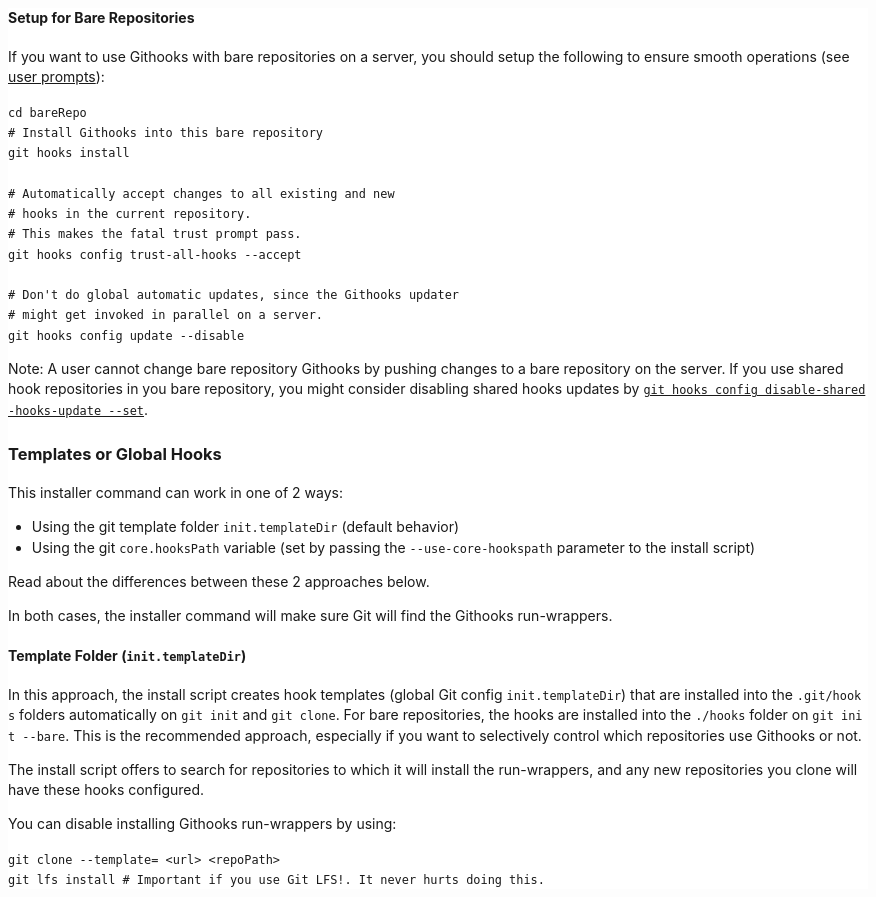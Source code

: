 #### Setup for Bare Repositories

If you want to use Githooks with bare repositories on a server, you should setup
the following to ensure smooth operations (see [user prompts](#user-prompts)):

```shell
cd bareRepo
# Install Githooks into this bare repository
git hooks install

# Automatically accept changes to all existing and new
# hooks in the current repository.
# This makes the fatal trust prompt pass.
git hooks config trust-all-hooks --accept

# Don't do global automatic updates, since the Githooks updater
# might get invoked in parallel on a server.
git hooks config update --disable
```

Note: A user cannot change bare repository Githooks by pushing changes to a bare
repository on the server. If you use shared hook repositories in you bare
repository, you might consider disabling shared hooks updates by
[`git hooks config disable-shared-hooks-update --set`](docs/cli/git_hooks_config_disable-shared-hooks-update).

### Templates or Global Hooks

This installer command can work in one of 2 ways:

- Using the git template folder `init.templateDir` (default behavior)
- Using the git `core.hooksPath` variable (set by passing the
  `--use-core-hookspath` parameter to the install script)

Read about the differences between these 2 approaches below.

In both cases, the installer command will make sure Git will find the Githooks
run-wrappers.

#### Template Folder (`init.templateDir`)

In this approach, the install script creates hook templates (global Git config
`init.templateDir`) that are installed into the `.git/hooks` folders
automatically on `git init` and `git clone`. For bare repositories, the hooks
are installed into the `./hooks` folder on `git init --bare`. This is the
recommended approach, especially if you want to selectively control which
repositories use Githooks or not.

The install script offers to search for repositories to which it will install
the run-wrappers, and any new repositories you clone will have these hooks
configured.

You can disable installing Githooks run-wrappers by using:

```shell
git clone --template= <url> <repoPath>
git lfs install # Important if you use Git LFS!. It never hurts doing this.
```

